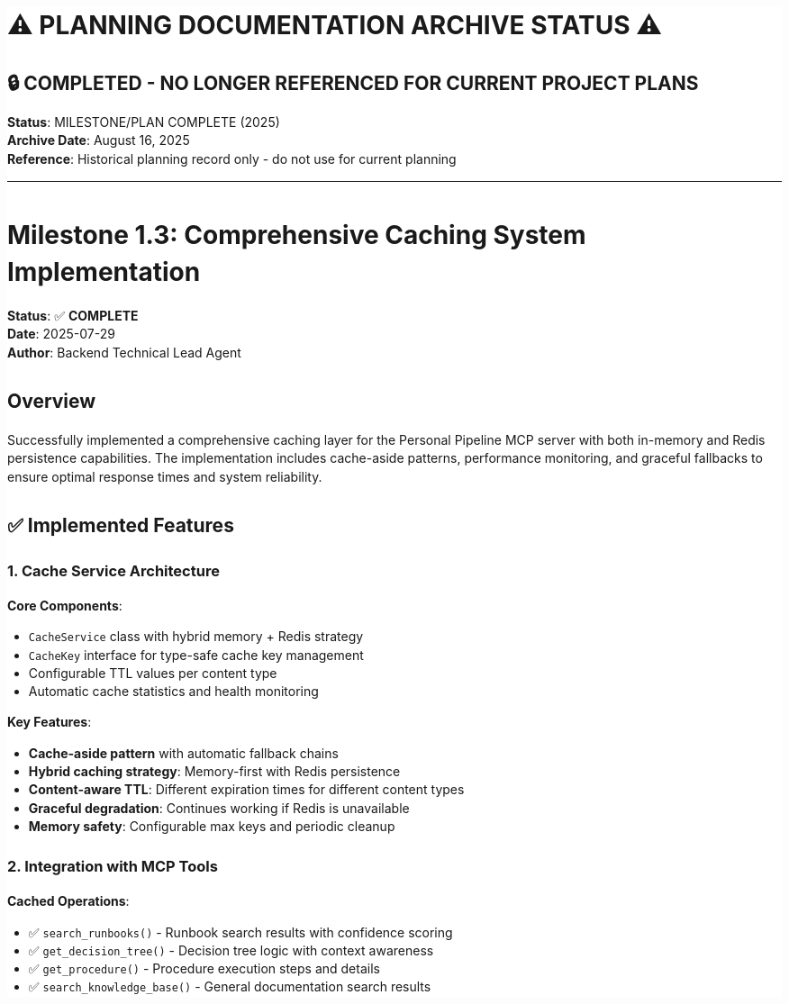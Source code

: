 # ⚠️ PLANNING DOCUMENTATION ARCHIVE STATUS ⚠️
## 🔒 **COMPLETED - NO LONGER REFERENCED FOR CURRENT PROJECT PLANS**
**Status**: MILESTONE/PLAN COMPLETE (2025)  
**Archive Date**: August 16, 2025  
**Reference**: Historical planning record only - do not use for current planning  

---


# Milestone 1.3: Comprehensive Caching System Implementation

**Status**: ✅ **COMPLETE**  
**Date**: 2025-07-29  
**Author**: Backend Technical Lead Agent  

## Overview

Successfully implemented a comprehensive caching layer for the Personal Pipeline MCP server with both in-memory and Redis persistence capabilities. The implementation includes cache-aside patterns, performance monitoring, and graceful fallbacks to ensure optimal response times and system reliability.

## ✅ Implemented Features

### 1. Cache Service Architecture

**Core Components**:
- `CacheService` class with hybrid memory + Redis strategy
- `CacheKey` interface for type-safe cache key management
- Configurable TTL values per content type
- Automatic cache statistics and health monitoring

**Key Features**:
- **Cache-aside pattern** with automatic fallback chains
- **Hybrid caching strategy**: Memory-first with Redis persistence
- **Content-aware TTL**: Different expiration times for different content types
- **Graceful degradation**: Continues working if Redis is unavailable
- **Memory safety**: Configurable max keys and periodic cleanup

### 2. Integration with MCP Tools

**Cached Operations**:
- ✅ `search_runbooks()` - Runbook search results with confidence scoring
- ✅ `get_decision_tree()` - Decision tree logic with context awareness  
- ✅ `get_procedure()` - Procedure execution steps and details
- ✅ `search_knowledge_base()` - General documentation search results
